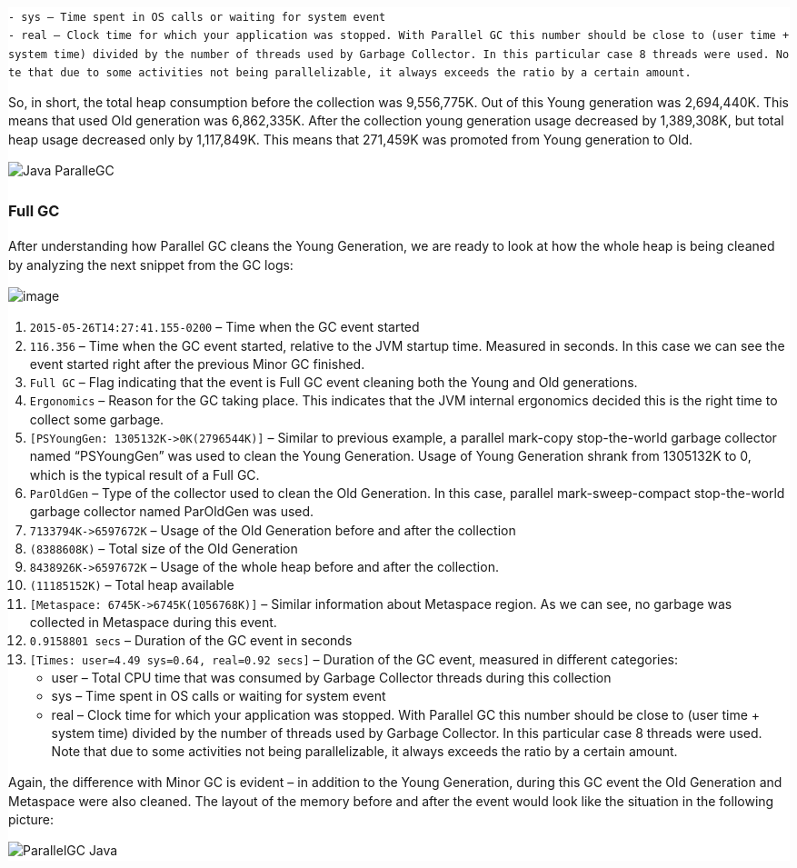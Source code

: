     - sys – Time spent in OS calls or waiting for system event
    - real – Clock time for which your application was stopped. With Parallel GC this number should be close to (user time + system time) divided by the number of threads used by Garbage Collector. In this particular case 8 threads were used. Note that due to some activities not being parallelizable, it always exceeds the ratio by a certain amount.

So, in short, the total heap consumption before the collection was 9,556,775K. Out of this Young generation was 2,694,440K. This means that used Old generation was 6,862,335K. After the collection young generation usage decreased by 1,389,308K, but total heap usage decreased only by 1,117,849K. This means that 271,459K was promoted from Young generation to Old.

![Java ParalleGC](https://plumbr.io/app/uploads/2015/06/ParallelGC-in-Young-Generation-Java.png)

### Full GC

After understanding how Parallel GC cleans the Young Generation, we are ready to look at how the whole heap is being cleaned by analyzing the next snippet from the GC logs:

![image](https://tvax3.sinaimg.cn/large/69d4185bgy1g8pi9rjm3vj20l104c3z0.jpg)

1. `2015-05-26T14:27:41.155-0200` – Time when the GC event started
2. `116.356` – Time when the GC event started, relative to the JVM startup time. Measured in seconds. In this case we can see the event started right after the previous Minor GC finished.
3. `Full GC` – Flag indicating that the event is Full GC event cleaning both the Young and Old generations.
4. `Ergonomics` – Reason for the GC taking place. This indicates that the JVM internal ergonomics decided this is the right time to collect some garbage.
5. `[PSYoungGen: 1305132K->0K(2796544K)]` – Similar to previous example, a parallel mark-copy stop-the-world garbage collector named “PSYoungGen” was used to clean the Young Generation. Usage of Young Generation shrank from 1305132K to 0, which is the typical result of a Full GC.
6. `ParOldGen` – Type of the collector used to clean the Old Generation. In this case, parallel mark-sweep-compact stop-the-world garbage collector named ParOldGen was used.
7. `7133794K->6597672K` – Usage of the Old Generation before and after the collection
8. `(8388608K)` – Total size of the Old Generation
9. `8438926K->6597672K` – Usage of the whole heap before and after the collection.
10. `(11185152K)` – Total heap available
11. `[Metaspace: 6745K->6745K(1056768K)]` – Similar information about Metaspace region. As we can see, no garbage was collected in Metaspace during this event.
12. `0.9158801 secs` – Duration of the GC event in seconds
13. `[Times: user=4.49 sys=0.64, real=0.92 secs]` – Duration of the GC event, measured in different categories:
    - user – Total CPU time that was consumed by Garbage Collector threads during this collection
    - sys – Time spent in OS calls or waiting for system event
    - real – Clock time for which your application was stopped. With Parallel GC this number should be close to (user time + system time) divided by the number of threads used by Garbage Collector. In this particular case 8 threads were used. Note that due to some activities not being parallelizable, it always exceeds the ratio by a certain amount.

Again, the difference with Minor GC is evident – in addition to the Young Generation, during this GC event the Old Generation and Metaspace were also cleaned. The layout of the memory before and after the event would look like the situation in the following picture:

![ParallelGC Java](https://plumbr.io/app/uploads/2015/06/Java-ParallelGC-in-Old-Generation.png)
